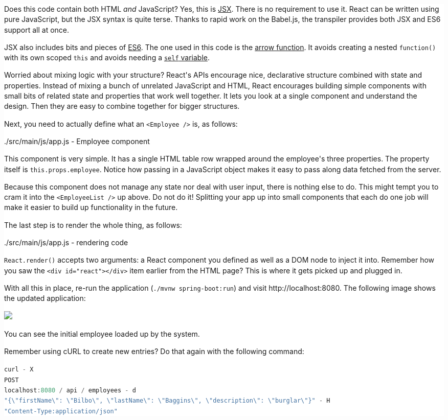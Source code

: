 Does this code contain both HTML _and_ JavaScript? Yes, this is [JSX](https://facebook.github.io/jsx/). There is no
requirement to use it. React can be written using pure JavaScript, but the JSX syntax is quite terse. Thanks to rapid
work on the Babel.js, the transpiler provides both JSX and ES6 support all at once.

JSX also includes bits and pieces of [ES6](http://es6-features.org/#Constants). The one used in this code is
the [arrow function](http://es6-features.org/#ExpressionBodies). It avoids creating a nested `function()` with its own
scoped `this` and avoids needing a [`self` variable](https://stackoverflow.com/a/962040/28214).

Worried about mixing logic with your structure? React's APIs encourage nice, declarative structure combined with state
and properties. Instead of mixing a bunch of unrelated JavaScript and HTML, React encourages building simple components
with small bits of related state and properties that work well together. It lets you look at a single component and
understand the design. Then they are easy to combine together for bigger structures.

Next, you need to actually define what an `<Employee />` is, as follows:

./src/main/js/app.js - Employee component

This component is very simple. It has a single HTML table row wrapped around the employee's three properties. The
property itself is `this.props.employee`. Notice how passing in a JavaScript object makes it easy to pass along data
fetched from the server.

Because this component does not manage any state nor deal with user input, there is nothing else to do. This might tempt
you to cram it into the `<EmployeeList />` up above. Do not do it! Splitting your app up into small components that each
do one job will make it easier to build up functionality in the future.

The last step is to render the whole thing, as follows:

./src/main/js/app.js - rendering code

`React.render()` accepts two arguments: a React component you defined as well as a DOM node to inject it into. Remember
how you saw the `<div id="react"></div>` item earlier from the HTML page? This is where it gets picked up and plugged
in.

With all this in place, re-run the application (`./mvnw spring-boot:run`) and visit http://localhost:8080. The following
image shows the updated application:

![](https://github.com/spring-guides/tut-react-and-spring-data-rest/raw/master/basic/images/basic-1.png)

You can see the initial employee loaded up by the system.

Remember using cURL to create new entries? Do that again with the following command:

```javascript
curl - X
POST
localhost:8080 / api / employees - d
"{\"firstName\": \"Bilbo\", \"lastName\": \"Baggins\", \"description\": \"burglar\"}" - H
"Content-Type:application/json"
```
